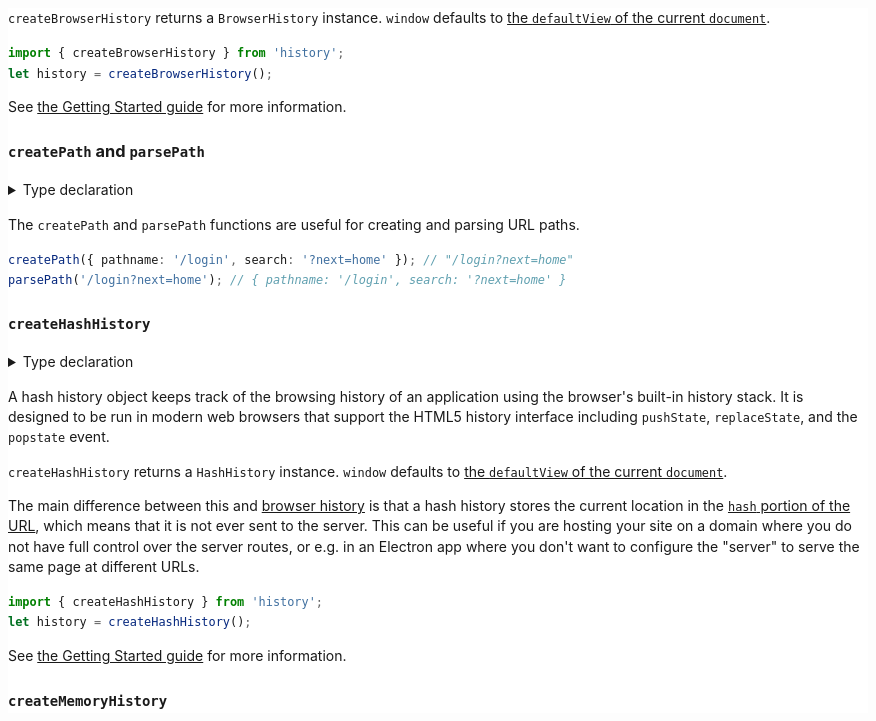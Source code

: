 `createBrowserHistory` returns a `BrowserHistory` instance. `window` defaults to [the `defaultView` of the current `document`](https://developer.mozilla.org/en-US/docs/Web/API/Document/defaultView).

```ts
import { createBrowserHistory } from 'history';
let history = createBrowserHistory();
```

See [the Getting Started guide](getting-started.md) for more information.

<a name="createpath"></a>
<a name="parsepath"></a>
<a name="createpath-and-parsepath"></a>

### `createPath` and `parsePath`

<details><summary>Type declaration</summary></details>

The `createPath` and `parsePath` functions are useful for creating and parsing URL paths.

```ts
createPath({ pathname: '/login', search: '?next=home' }); // "/login?next=home"
parsePath('/login?next=home'); // { pathname: '/login', search: '?next=home' }
```

<a name="createhashhistory"></a>
<a name="hashhistory"></a>

### `createHashHistory`

<details><summary>Type declaration</summary></details>

A hash history object keeps track of the browsing history of an application using the browser's built-in history stack. It is designed to be run in modern web browsers that support the HTML5 history interface including `pushState`, `replaceState`, and the `popstate` event.

`createHashHistory` returns a `HashHistory` instance. `window` defaults to [the `defaultView` of the current `document`](https://developer.mozilla.org/en-US/docs/Web/API/Document/defaultView).

The main difference between this and [browser history](#createbrowserhistory) is that a hash history stores the current location in the [`hash` portion of the URL](https://developer.mozilla.org/en-US/docs/Web/API/Location/hash#:~:text=The%20hash%20property%20of%20the,an%20empty%20string%2C%20%22%22%20.), which means that it is not ever sent to the server. This can be useful if you are hosting your site on a domain where you do not have full control over the server routes, or e.g. in an Electron app where you don't want to configure the "server" to serve the same page at different URLs.

```ts
import { createHashHistory } from 'history';
let history = createHashHistory();
```

See [the Getting Started guide](getting-started.md) for more information.

<a name="creatememoryhistory"></a>
<a name="memoryhistory"></a>

### `createMemoryHistory`
